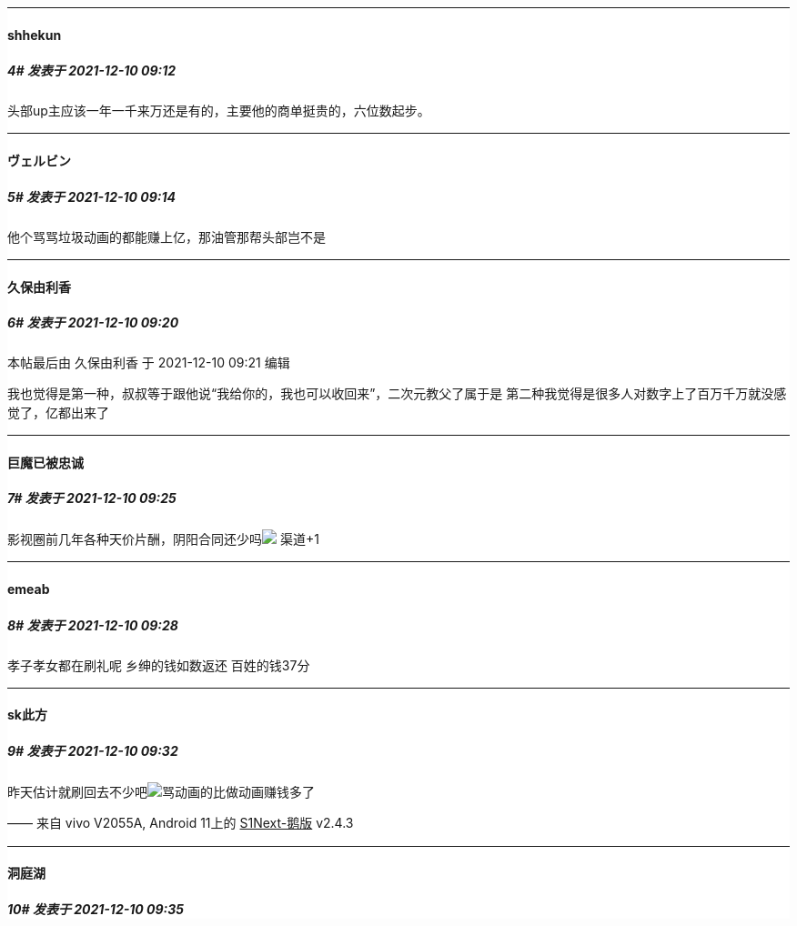 *****

####  shhekun  
##### 4#       发表于 2021-12-10 09:12

头部up主应该一年一千来万还是有的，主要他的商单挺贵的，六位数起步。

*****

####  ヴェルビン  
##### 5#       发表于 2021-12-10 09:14

他个骂骂垃圾动画的都能赚上亿，那油管那帮头部岂不是

*****

####  久保由利香  
##### 6#       发表于 2021-12-10 09:20

 本帖最后由 久保由利香 于 2021-12-10 09:21 编辑 

我也觉得是第一种，叔叔等于跟他说“我给你的，我也可以收回来”，二次元教父了属于是
第二种我觉得是很多人对数字上了百万千万就没感觉了，亿都出来了

*****

####  巨魔已被忠诚  
##### 7#       发表于 2021-12-10 09:25

影视圈前几年各种天价片酬，阴阳合同还少吗<img src="https://static.saraba1st.com/image/smiley/face2017/028.png" referrerpolicy="no-referrer">
渠道+1

*****

####  emeab  
##### 8#       发表于 2021-12-10 09:28

孝子孝女都在刷礼呢 乡绅的钱如数返还 百姓的钱37分

*****

####  sk此方  
##### 9#       发表于 2021-12-10 09:32

昨天估计就刷回去不少吧<img src="https://static.saraba1st.com/image/smiley/face2017/067.png" referrerpolicy="no-referrer">骂动画的比做动画赚钱多了

—— 来自 vivo V2055A, Android 11上的 [S1Next-鹅版](https://github.com/ykrank/S1-Next/releases) v2.4.3

*****

####  洞庭湖  
##### 10#       发表于 2021-12-10 09:35
